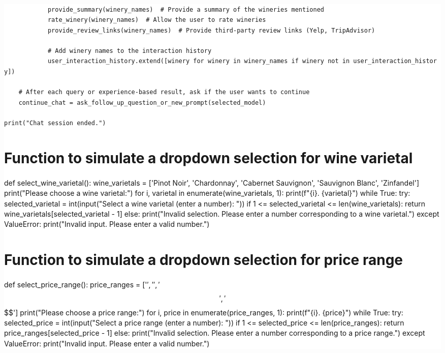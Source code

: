                 provide_summary(winery_names)  # Provide a summary of the wineries mentioned
                rate_winery(winery_names)  # Allow the user to rate wineries
                provide_review_links(winery_names)  # Provide third-party review links (Yelp, TripAdvisor)

                # Add winery names to the interaction history
                user_interaction_history.extend([winery for winery in winery_names if winery not in user_interaction_history])
      
        # After each query or experience-based result, ask if the user wants to continue
        continue_chat = ask_follow_up_question_or_new_prompt(selected_model)

    print("Chat session ended.")

# Function to simulate a dropdown selection for wine varietal
def select_wine_varietal():
    wine_varietals = ['Pinot Noir', 'Chardonnay', 'Cabernet Sauvignon', 'Sauvignon Blanc', 'Zinfandel']
    print("Please choose a wine varietal:")
    for i, varietal in enumerate(wine_varietals, 1):
        print(f"{i}. {varietal}")
    while True:
        try:
            selected_varietal = int(input("Select a wine varietal (enter a number): "))
            if 1 <= selected_varietal <= len(wine_varietals):
                return wine_varietals[selected_varietal - 1]
            else:
                print("Invalid selection. Please enter a number corresponding to a wine varietal.")
        except ValueError:
            print("Invalid input. Please enter a valid number.")

# Function to simulate a dropdown selection for price range
def select_price_range():
    price_ranges = ['$', '$$', '$$$', '$$$$']
    print("Please choose a price range:")
    for i, price in enumerate(price_ranges, 1):
        print(f"{i}. {price}")
    while True:
        try:
            selected_price = int(input("Select a price range (enter a number): "))
            if 1 <= selected_price <= len(price_ranges):
                return price_ranges[selected_price - 1]
            else:
                print("Invalid selection. Please enter a number corresponding to a price range.")
        except ValueError:
            print("Invalid input. Please enter a valid number.")
